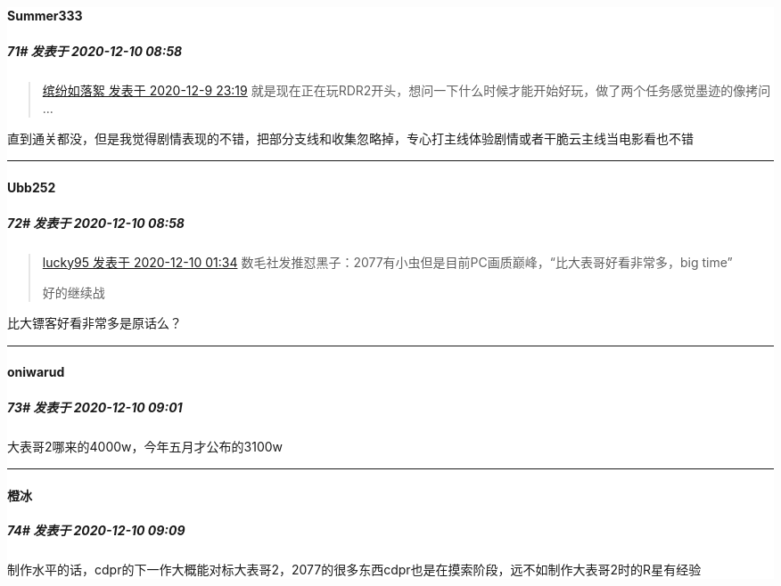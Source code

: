 ####  Summer333  
##### 71#       发表于 2020-12-10 08:58



<blockquote><a href="httphttps://bbs.saraba1st.com/2b/forum.php?mod=redirect&amp;goto=findpost&amp;pid=49666677&amp;ptid=1976639" target="_blank">缤纷如落絮 发表于 2020-12-9 23:19</a>
就是现在正在玩RDR2开头，想问一下什么时候才能开始好玩，做了两个任务感觉墨迹的像拷问 ...</blockquote>
直到通关都没，但是我觉得剧情表现的不错，把部分支线和收集忽略掉，专心打主线体验剧情或者干脆云主线当电影看也不错







*****

####  Ubb252  
##### 72#       发表于 2020-12-10 08:58



<blockquote><a href="httphttps://bbs.saraba1st.com/2b/forum.php?mod=redirect&amp;goto=findpost&amp;pid=49667623&amp;ptid=1976639" target="_blank">lucky95 发表于 2020-12-10 01:34</a>
数毛社发推怼黑子：2077有小虫但是目前PC画质巅峰，“比大表哥好看非常多，big time”


好的继续战</blockquote>
比大镖客好看非常多是原话么？







*****

####  oniwarud  
##### 73#       发表于 2020-12-10 09:01




大表哥2哪来的4000w，今年五月才公布的3100w







*****

####  橙冰  
##### 74#       发表于 2020-12-10 09:09




制作水平的话，cdpr的下一作大概能对标大表哥2，2077的很多东西cdpr也是在摸索阶段，远不如制作大表哥2时的R星有经验





